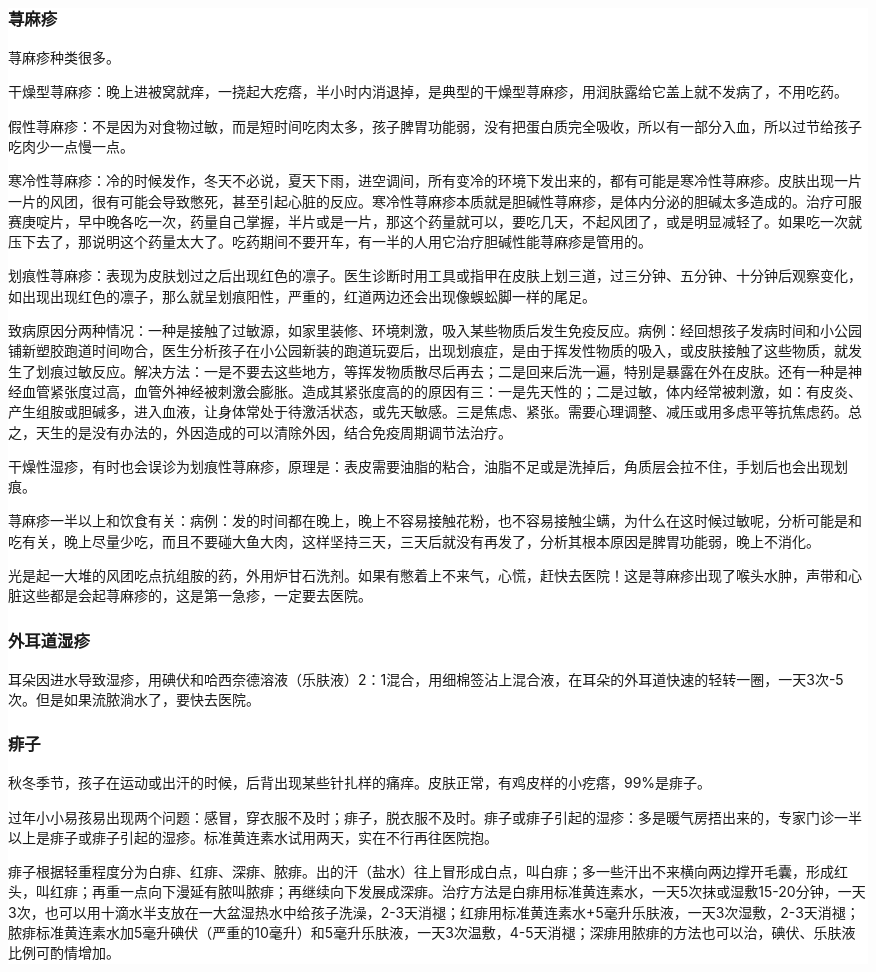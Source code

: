 

### 荨麻疹
荨麻疹种类很多。



干燥型荨麻疹：晚上进被窝就痒，一挠起大疙瘩，半小时内消退掉，是典型的干燥型荨麻疹，用润肤露给它盖上就不发病了，不用吃药。



假性荨麻疹：不是因为对食物过敏，而是短时间吃肉太多，孩子脾胃功能弱，没有把蛋白质完全吸收，所以有一部分入血，所以过节给孩子吃肉少一点慢一点。



寒冷性荨麻疹：冷的时候发作，冬天不必说，夏天下雨，进空调间，所有变冷的环境下发出来的，都有可能是寒冷性荨麻疹。皮肤出现一片一片的风团，很有可能会导致憋死，甚至引起心脏的反应。寒冷性荨麻疹本质就是胆碱性荨麻疹，是体内分泌的胆碱太多造成的。治疗可服赛庚啶片，早中晚各吃一次，药量自己掌握，半片或是一片，那这个药量就可以，要吃几天，不起风团了，或是明显减轻了。如果吃一次就压下去了，那说明这个药量太大了。吃药期间不要开车，有一半的人用它治疗胆碱性能荨麻疹是管用的。



划痕性荨麻疹：表现为皮肤划过之后出现红色的凛子。医生诊断时用工具或指甲在皮肤上划三道，过三分钟、五分钟、十分钟后观察变化，如出现出现红色的凛子，那么就呈划痕阳性，严重的，红道两边还会出现像蜈蚣脚一样的尾足。



致病原因分两种情况：一种是接触了过敏源，如家里装修、环境刺激，吸入某些物质后发生免疫反应。病例：经回想孩子发病时间和小公园铺新塑胶跑道时间吻合，医生分析孩子在小公园新装的跑道玩耍后，出现划痕症，是由于挥发性物质的吸入，或皮肤接触了这些物质，就发生了划痕过敏反应。解决方法：一是不要去这些地方，等挥发物质散尽后再去；二是回来后洗一遍，特别是暴露在外在皮肤。还有一种是神经血管紧张度过高，血管外神经被刺激会膨胀。造成其紧张度高的的原因有三：一是先天性的；二是过敏，体内经常被刺激，如：有皮炎、产生组胺或胆碱多，进入血液，让身体常处于待激活状态，或先天敏感。三是焦虑、紧张。需要心理调整、减压或用多虑平等抗焦虑药。总之，天生的是没有办法的，外因造成的可以清除外因，结合免疫周期调节法治疗。



干燥性湿疹，有时也会误诊为划痕性荨麻疹，原理是：表皮需要油脂的粘合，油脂不足或是洗掉后，角质层会拉不住，手划后也会出现划痕。



荨麻疹一半以上和饮食有关：病例：发的时间都在晚上，晚上不容易接触花粉，也不容易接触尘螨，为什么在这时候过敏呢，分析可能是和吃有关，晚上尽量少吃，而且不要碰大鱼大肉，这样坚持三天，三天后就没有再发了，分析其根本原因是脾胃功能弱，晚上不消化。



光是起一大堆的风团吃点抗组胺的药，外用炉甘石洗剂。如果有憋着上不来气，心慌，赶快去医院！这是荨麻疹出现了喉头水肿，声带和心脏这些都是会起荨麻疹的，这是第一急疹，一定要去医院。



### 外耳道湿疹
耳朵因进水导致湿疹，用碘伏和哈西奈德溶液（乐肤液）2：1混合，用细棉签沾上混合液，在耳朵的外耳道快速的轻转一圈，一天3次-5次。但是如果流脓淌水了，要快去医院。







### 痱子
秋冬季节，孩子在运动或出汗的时候，后背出现某些针扎样的痛痒。皮肤正常，有鸡皮样的小疙瘩，99%是痱子。



过年小小易孩易出现两个问题：感冒，穿衣服不及时；痱子，脱衣服不及时。痱子或痱子引起的湿疹：多是暖气房捂出来的，专家门诊一半以上是痱子或痱子引起的湿疹。标准黄连素水试用两天，实在不行再往医院抱。



痱子根据轻重程度分为白痱、红痱、深痱、脓痱。出的汗（盐水）往上冒形成白点，叫白痱；多一些汗出不来横向两边撑开毛囊，形成红头，叫红痱；再重一点向下漫延有脓叫脓痱；再继续向下发展成深痱。治疗方法是白痱用标准黄连素水，一天5次抹或湿敷15-20分钟，一天3次，也可以用十滴水半支放在一大盆湿热水中给孩子洗澡，2-3天消褪；红痱用标准黄连素水+5毫升乐肤液，一天3次湿敷，2-3天消褪；脓痱标准黄连素水加5毫升碘伏（严重的10毫升）和5毫升乐肤液，一天3次温敷，4-5天消褪；深痱用脓痱的方法也可以治，碘伏、乐肤液比例可酌情增加。
